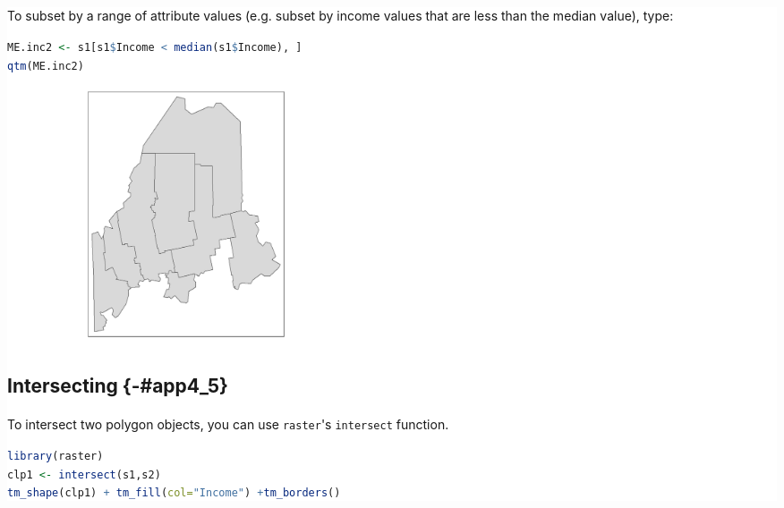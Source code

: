 To subset by a range of attribute values (e.g. subset by income values that are less than the median value), type:


```r
ME.inc2 <- s1[s1$Income < median(s1$Income), ]
qtm(ME.inc2)
```

<img src="A04-Vector-Operations_files/figure-html/unnamed-chunk-14-1.png" width="400" />

## Intersecting {-#app4_5}

To intersect two polygon objects, you can use `raster`'s `intersect` function.


```r
library(raster)
clp1 <- intersect(s1,s2)
tm_shape(clp1) + tm_fill(col="Income") +tm_borders()
```
